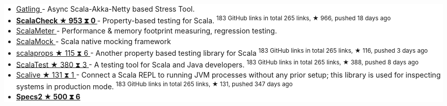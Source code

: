  </em>
</p>
<ul>
 <li>
  <a href="http://gatling.io">
   Gatling
  </a>
  - Async Scala-Akka-Netty based Stress Tool.
 </li>
 <li>
  <strong>
   <a href="https://github.com/rickynils/scalacheck">
    ScalaCheck ★ 953 ⧗ 0
   </a>
  </strong>
  - Property-based testing for Scala.
  <sup>
   183 GitHub links in total 265 links, &#9733 966, pushed 18 days ago
  </sup>
 </li>
 <li>
  <a href="https://scalameter.github.io/">
   ScalaMeter
  </a>
  - Performance &  memory footprint measuring, regression testing.
 </li>
 <li>
  <a href="http://scalamock.org">
   ScalaMock
  </a>
  - Scala native mocking framework
 </li>
 <li>
  <a href="https://github.com/scalaprops/scalaprops">
   scalaprops ★ 115 ⧗ 6
  </a>
  - Another property based testing library for Scala
  <sup>
   183 GitHub links in total 265 links, &#9733 116, pushed 3 days ago
  </sup>
 </li>
 <li>
  <a href="https://github.com/scalatest/scalatest">
   ScalaTest ★ 380 ⧗ 3
  </a>
  - A testing tool for Scala and Java developers.
  <sup>
   183 GitHub links in total 265 links, &#9733 388, pushed 8 days ago
  </sup>
 </li>
 <li>
  <a href="https://github.com/xitrum-framework/scalive">
   Scalive ★ 131 ⧗ 1
  </a>
  - Connect a Scala REPL to running JVM processes without any prior setup; this library is used for inspecting systems in production mode.
  <sup>
   183 GitHub links in total 265 links, &#9733 131, pushed 347 days ago
  </sup>
 </li>
 <li>
  <strong>
   <a href="https://github.com/etorreborre/specs2">
    Specs2 ★ 500 ⧗ 6